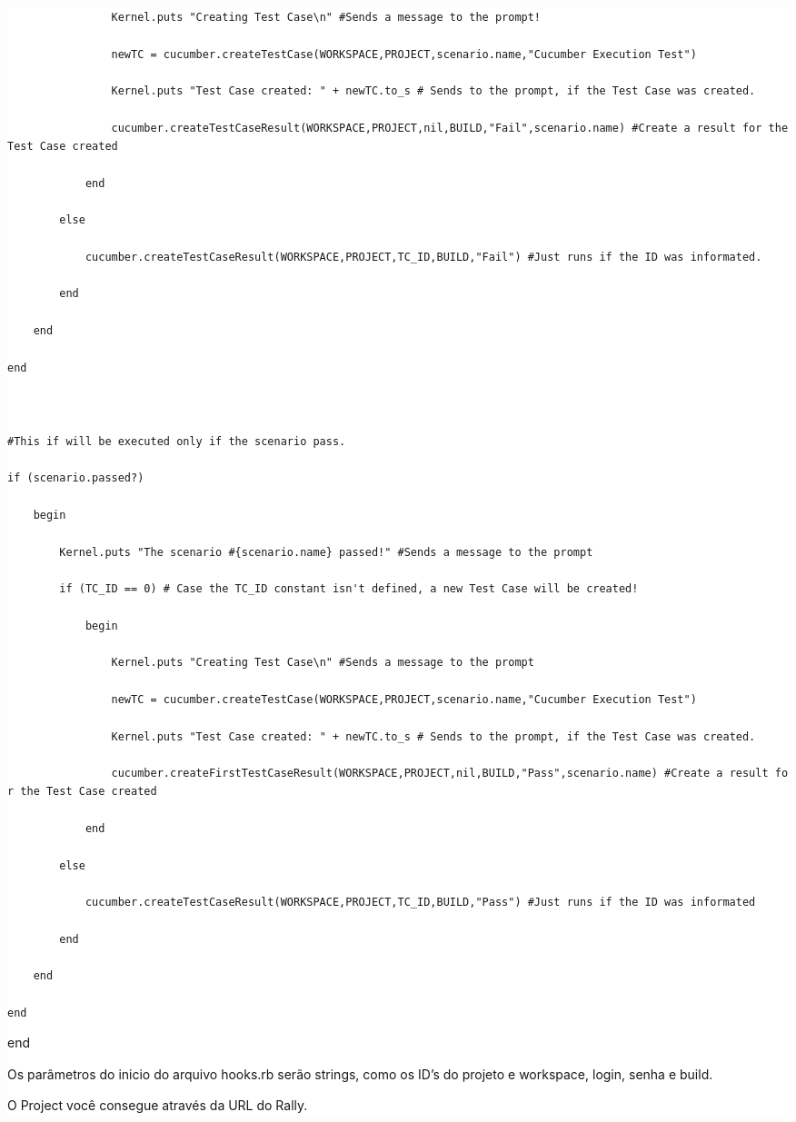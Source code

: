                     Kernel.puts "Creating Test Case\n" #Sends a message to the prompt!

                    newTC = cucumber.createTestCase(WORKSPACE,PROJECT,scenario.name,"Cucumber Execution Test")

                    Kernel.puts "Test Case created: " + newTC.to_s # Sends to the prompt, if the Test Case was created.

                    cucumber.createTestCaseResult(WORKSPACE,PROJECT,nil,BUILD,"Fail",scenario.name) #Create a result for the Test Case created

                end

            else

                cucumber.createTestCaseResult(WORKSPACE,PROJECT,TC_ID,BUILD,"Fail") #Just runs if the ID was informated.

            end

        end

    end



    #This if will be executed only if the scenario pass.

    if (scenario.passed?)

        begin

            Kernel.puts "The scenario #{scenario.name} passed!" #Sends a message to the prompt

            if (TC_ID == 0) # Case the TC_ID constant isn't defined, a new Test Case will be created!

                begin

                    Kernel.puts "Creating Test Case\n" #Sends a message to the prompt

                    newTC = cucumber.createTestCase(WORKSPACE,PROJECT,scenario.name,"Cucumber Execution Test")

                    Kernel.puts "Test Case created: " + newTC.to_s # Sends to the prompt, if the Test Case was created.

                    cucumber.createFirstTestCaseResult(WORKSPACE,PROJECT,nil,BUILD,"Pass",scenario.name) #Create a result for the Test Case created

                end

            else

                cucumber.createTestCaseResult(WORKSPACE,PROJECT,TC_ID,BUILD,"Pass") #Just runs if the ID was informated

            end

        end

    end

end

Os parâmetros do inicio do arquivo hooks.rb serão strings, como os ID’s do projeto e workspace, login, senha e build.

O Project você consegue através da URL do Rally.
